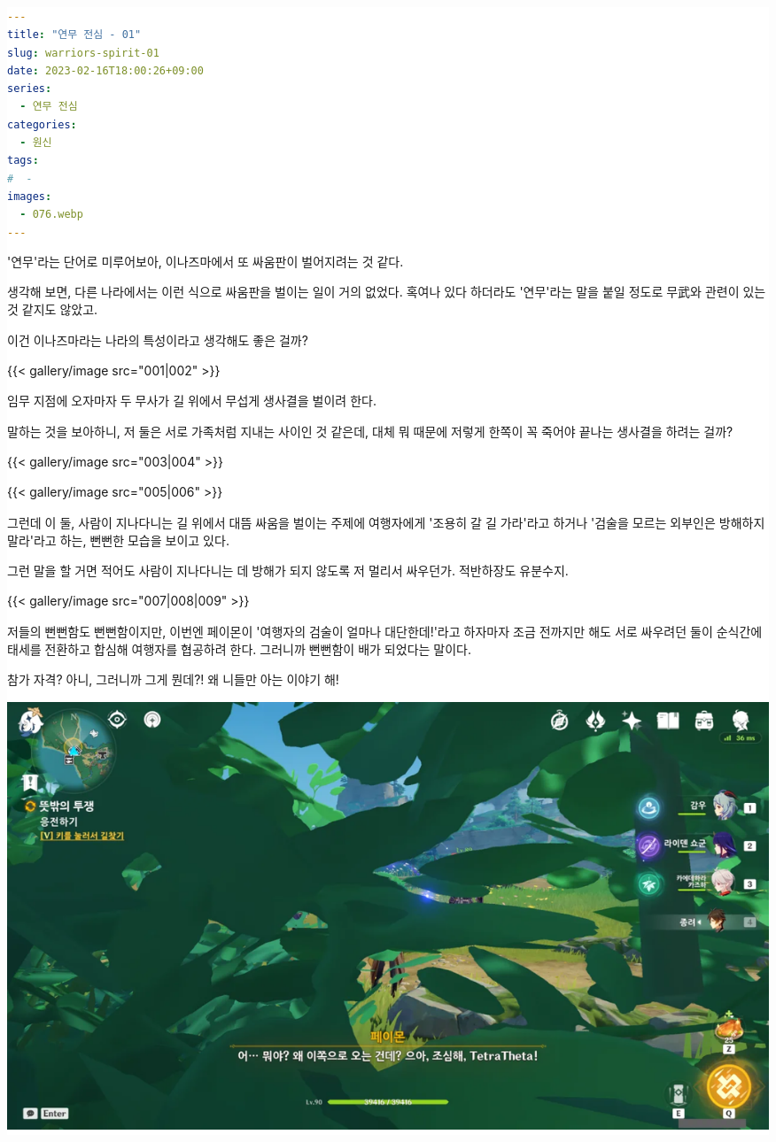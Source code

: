 ```yaml
---
title: "연무 전심 - 01"
slug: warriors-spirit-01
date: 2023-02-16T18:00:26+09:00
series:
  - 연무 전심
categories:
  - 원신
tags:
#  - 
images:
  - 076.webp
---
```


'연무'라는 단어로 미루어보아, 이나즈마에서 또 싸움판이 벌어지려는 것 같다.

생각해 보면, 다른 나라에서는 이런 식으로 싸움판을 벌이는 일이 거의 없었다. 혹여나 있다 하더라도 '연무'라는 말을 붙일 정도로 무武와 관련이 있는 것 같지도 않았고.

이건 이나즈마라는 나라의 특성이라고 생각해도 좋은 걸까?

{{< gallery/image src="001|002" >}}

임무 지점에 오자마자 두 무사가 길 위에서 무섭게 생사결을 벌이려 한다.

말하는 것을 보아하니, 저 둘은 서로 가족처럼 지내는 사이인 것 같은데, 대체 뭐 때문에 저렇게 한쪽이 꼭 죽어야 끝나는 생사결을 하려는 걸까?

{{< gallery/image src="003|004" >}}

{{< gallery/image src="005|006" >}}

그런데 이 둘, 사람이 지나다니는 길 위에서 대뜸 싸움을 벌이는 주제에 여행자에게 '조용히 갈 길 가라'라고 하거나 '검술을 모르는 외부인은 방해하지 말라'라고 하는, 뻔뻔한 모습을 보이고 있다.

그런 말을 할 거면 적어도 사람이 지나다니는 데 방해가 되지 않도록 저 멀리서 싸우던가. 적반하장도 유분수지.

{{< gallery/image src="007|008|009" >}}

저들의 뻔뻔함도 뻔뻔함이지만, 이번엔 페이몬이 '여행자의 검술이 얼마나 대단한데!'라고 하자마자 조금 전까지만 해도 서로 싸우려던 둘이 순식간에 태세를 전환하고 합심해 여행자를 협공하려 한다. 그러니까 뻔뻔함이 배가 되었다는 말이다.

참가 자격? 아니, 그러니까 그게 뭔데?! 왜 니들만 아는 이야기 해!

![](010.webp)